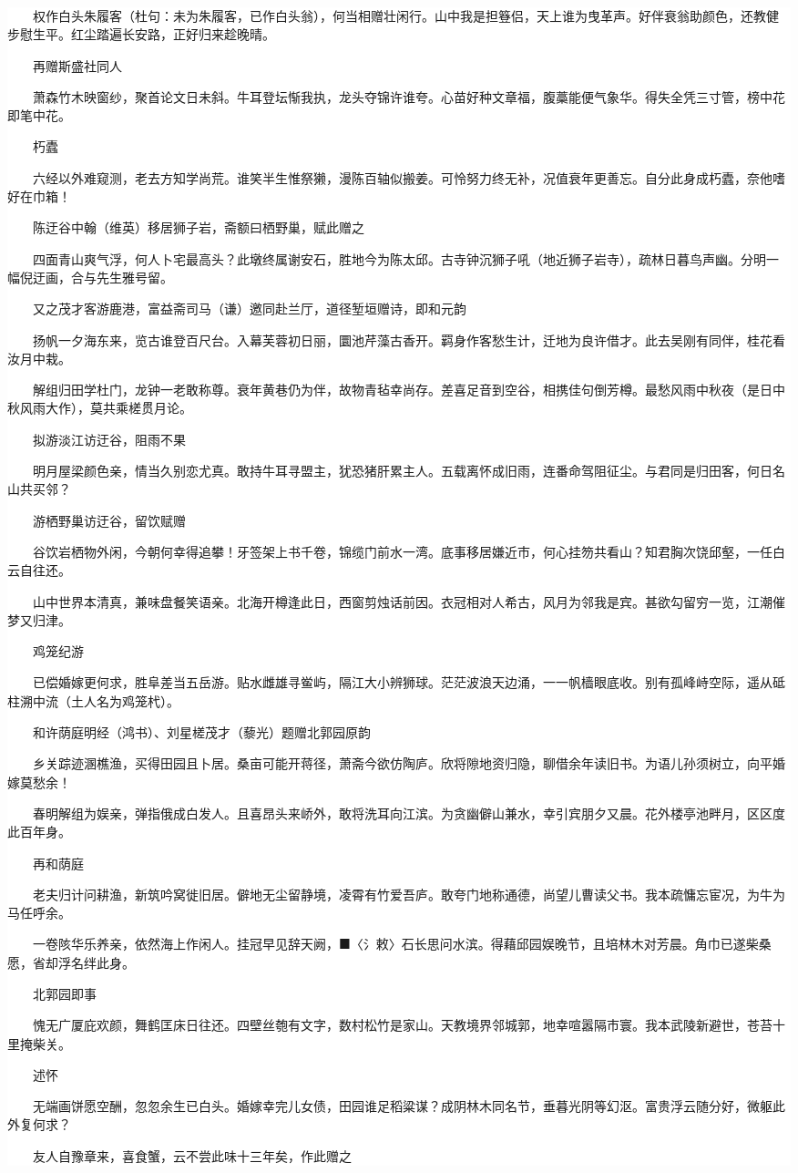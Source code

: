 　　权作白头朱履客（杜句：未为朱履客，已作白头翁），何当相赠壮闲行。山中我是担簦侣，天上谁为曳革声。好伴衰翁助颜色，还教健步慰生平。红尘踏遍长安路，正好归来趁晚晴。

　　再赠斯盛社同人

　　萧森竹木映窗纱，聚首论文日未斜。牛耳登坛惭我执，龙头夺锦许谁夸。心苗好种文章福，腹藁能便气象华。得失全凭三寸管，榜中花即笔中花。

　　朽蠹

　　六经以外难窥测，老去方知学尚荒。谁笑半生惟祭獭，漫陈百轴似搬姜。可怜努力终无补，况值衰年更善忘。自分此身成朽蠹，奈他嗜好在巾箱！

　　陈迂谷中翰（维英）移居狮子岩，斋额曰栖野巢，赋此赠之

　　四面青山爽气浮，何人卜宅最高头？此墩终属谢安石，胜地今为陈太邱。古寺钟沉狮子吼（地近狮子岩寺），疏林日暮鸟声幽。分明一幅倪迂画，合与先生雅号留。

　　又之茂才客游鹿港，富益斋司马（谦）邀同赴兰厅，道径堑垣赠诗，即和元韵

　　扬帆一夕海东来，览古谁登百尺台。入幕芙蓉初日丽，圜池芹藻古香开。羁身作客愁生计，迁地为良许借才。此去吴刚有同伴，桂花看汝月中栽。

　　解组归田学杜门，龙钟一老敢称尊。衰年黄巷仍为伴，故物青毡幸尚存。差喜足音到空谷，相携佳句倒芳樽。最愁风雨中秋夜（是日中秋风雨大作），莫共乘槎贯月论。

　　拟游淡江访迂谷，阻雨不果

　　明月屋梁颜色亲，情当久别恋尤真。敢持牛耳寻盟主，犹恐猪肝累主人。五载离怀成旧雨，连番命驾阻征尘。与君同是归田客，何日名山共买邻？

　　游栖野巢访迂谷，留饮赋赠

　　谷饮岩栖物外闲，今朝何幸得追攀！牙签架上书千卷，锦缆门前水一湾。底事移居嫌近市，何心挂笏共看山？知君胸次饶邱壑，一任白云自往还。

　　山中世界本清真，兼味盘餐笑语亲。北海开樽逢此日，西窗剪烛话前因。衣冠相对人希古，风月为邻我是宾。甚欲勾留穷一览，江潮催梦又归津。

　　鸡笼纪游

　　已偿婚嫁更何求，胜阜差当五岳游。贴水雌雄寻鲎屿，隔江大小辨狮球。茫茫波浪天边涌，一一帆樯眼底收。别有孤峰峙空际，遥从砥柱溯中流（土人名为鸡笼杙）。

　　和许荫庭明经（鸿书）、刘星槎茂才（藜光）题赠北郭园原韵

　　乡关踪迹溷樵渔，买得田园且卜居。桑亩可能开蒋径，萧斋今欲仿陶庐。欣将隙地资归隐，聊借余年读旧书。为语儿孙须树立，向平婚嫁莫愁余！

　　春明解组为娱亲，弹指俄成白发人。且喜昂头来峤外，敢将洗耳向江滨。为贪幽僻山兼水，幸引宾朋夕又晨。花外楼亭池畔月，区区度此百年身。

　　再和荫庭

　　老夫归计问耕渔，新筑吟窝徙旧居。僻地无尘留静境，凌霄有竹爱吾庐。敢夸门地称通德，尚望儿曹读父书。我本疏慵忘宦况，为牛为马任呼余。

　　一卷陔华乐养亲，依然海上作闲人。挂冠早见辞天阙，■〈氵敕〉石长思问水滨。得藉邱园娱晚节，且培林木对芳晨。角巾已遂柴桑愿，省却浮名绊此身。

　　北郭园即事

　　愧无广厦庇欢颜，舞鹤匡床日往还。四壁丝匏有文字，数村松竹是家山。天教境界邻城郭，地幸喧嚣隔市寰。我本武陵新避世，苍苔十里掩柴关。

　　述怀

　　无端画饼愿空酬，忽忽余生已白头。婚嫁幸完儿女债，田园谁足稻粱谋？成阴林木同名节，垂暮光阴等幻沤。富贵浮云随分好，微躯此外复何求？

　　友人自豫章来，喜食蟹，云不尝此味十三年矣，作此赠之

